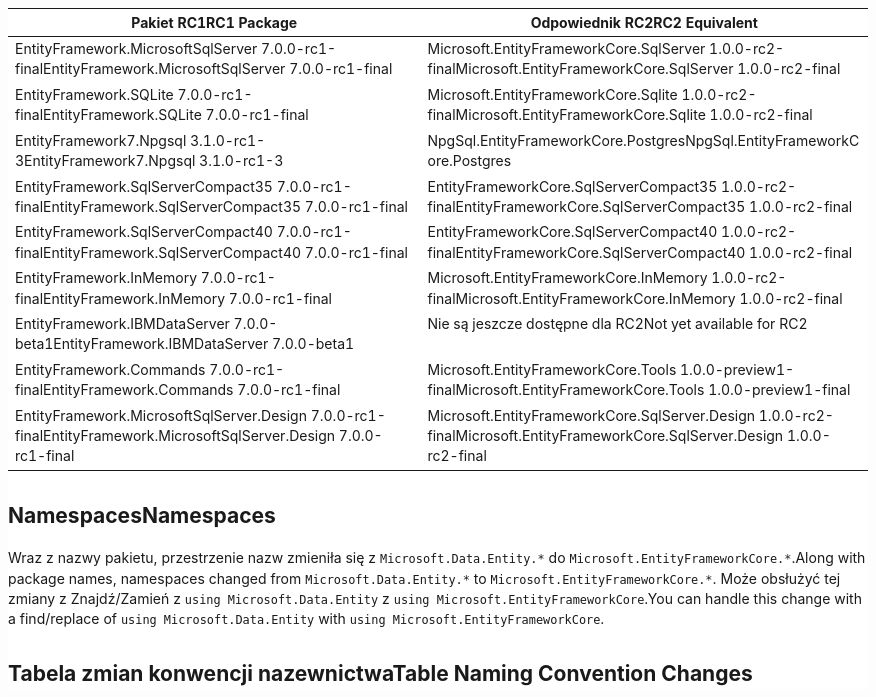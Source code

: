| <span data-ttu-id="64b9d-110">Pakiet RC1</span><span class="sxs-lookup"><span data-stu-id="64b9d-110">RC1 Package</span></span>                                               | <span data-ttu-id="64b9d-111">Odpowiednik RC2</span><span class="sxs-lookup"><span data-stu-id="64b9d-111">RC2 Equivalent</span></span>                                                       |
| --------------------------------------------------------- | -------------------------------------------------------------------- |
| <span data-ttu-id="64b9d-112">EntityFramework.MicrosoftSqlServer 7.0.0-rc1-final</span><span class="sxs-lookup"><span data-stu-id="64b9d-112">EntityFramework.MicrosoftSqlServer        7.0.0-rc1-final</span></span> | <span data-ttu-id="64b9d-113">Microsoft.EntityFrameworkCore.SqlServer 1.0.0-rc2-final</span><span class="sxs-lookup"><span data-stu-id="64b9d-113">Microsoft.EntityFrameworkCore.SqlServer         1.0.0-rc2-final</span></span>      |
| <span data-ttu-id="64b9d-114">EntityFramework.SQLite 7.0.0-rc1-final</span><span class="sxs-lookup"><span data-stu-id="64b9d-114">EntityFramework.SQLite                    7.0.0-rc1-final</span></span> | <span data-ttu-id="64b9d-115">Microsoft.EntityFrameworkCore.Sqlite 1.0.0-rc2-final</span><span class="sxs-lookup"><span data-stu-id="64b9d-115">Microsoft.EntityFrameworkCore.Sqlite            1.0.0-rc2-final</span></span>      |
| <span data-ttu-id="64b9d-116">EntityFramework7.Npgsql 3.1.0-rc1-3</span><span class="sxs-lookup"><span data-stu-id="64b9d-116">EntityFramework7.Npgsql                   3.1.0-rc1-3</span></span>     | <span data-ttu-id="64b9d-117">NpgSql.EntityFrameworkCore.Postgres<to be advised></span><span class="sxs-lookup"><span data-stu-id="64b9d-117">NpgSql.EntityFrameworkCore.Postgres             <to be advised></span></span>      |
| <span data-ttu-id="64b9d-118">EntityFramework.SqlServerCompact35 7.0.0-rc1-final</span><span class="sxs-lookup"><span data-stu-id="64b9d-118">EntityFramework.SqlServerCompact35        7.0.0-rc1-final</span></span> | <span data-ttu-id="64b9d-119">EntityFrameworkCore.SqlServerCompact35 1.0.0-rc2-final</span><span class="sxs-lookup"><span data-stu-id="64b9d-119">EntityFrameworkCore.SqlServerCompact35          1.0.0-rc2-final</span></span>      |
| <span data-ttu-id="64b9d-120">EntityFramework.SqlServerCompact40 7.0.0-rc1-final</span><span class="sxs-lookup"><span data-stu-id="64b9d-120">EntityFramework.SqlServerCompact40        7.0.0-rc1-final</span></span> | <span data-ttu-id="64b9d-121">EntityFrameworkCore.SqlServerCompact40 1.0.0-rc2-final</span><span class="sxs-lookup"><span data-stu-id="64b9d-121">EntityFrameworkCore.SqlServerCompact40          1.0.0-rc2-final</span></span>      |
| <span data-ttu-id="64b9d-122">EntityFramework.InMemory 7.0.0-rc1-final</span><span class="sxs-lookup"><span data-stu-id="64b9d-122">EntityFramework.InMemory                  7.0.0-rc1-final</span></span> | <span data-ttu-id="64b9d-123">Microsoft.EntityFrameworkCore.InMemory 1.0.0-rc2-final</span><span class="sxs-lookup"><span data-stu-id="64b9d-123">Microsoft.EntityFrameworkCore.InMemory          1.0.0-rc2-final</span></span>      |
| <span data-ttu-id="64b9d-124">EntityFramework.IBMDataServer 7.0.0-beta1</span><span class="sxs-lookup"><span data-stu-id="64b9d-124">EntityFramework.IBMDataServer             7.0.0-beta1</span></span>     | <span data-ttu-id="64b9d-125">Nie są jeszcze dostępne dla RC2</span><span class="sxs-lookup"><span data-stu-id="64b9d-125">Not yet available for RC2</span></span>                                            |
| <span data-ttu-id="64b9d-126">EntityFramework.Commands 7.0.0-rc1-final</span><span class="sxs-lookup"><span data-stu-id="64b9d-126">EntityFramework.Commands                  7.0.0-rc1-final</span></span> | <span data-ttu-id="64b9d-127">Microsoft.EntityFrameworkCore.Tools 1.0.0-preview1-final</span><span class="sxs-lookup"><span data-stu-id="64b9d-127">Microsoft.EntityFrameworkCore.Tools             1.0.0-preview1-final</span></span> |
| <span data-ttu-id="64b9d-128">EntityFramework.MicrosoftSqlServer.Design 7.0.0-rc1-final</span><span class="sxs-lookup"><span data-stu-id="64b9d-128">EntityFramework.MicrosoftSqlServer.Design 7.0.0-rc1-final</span></span> | <span data-ttu-id="64b9d-129">Microsoft.EntityFrameworkCore.SqlServer.Design 1.0.0-rc2-final</span><span class="sxs-lookup"><span data-stu-id="64b9d-129">Microsoft.EntityFrameworkCore.SqlServer.Design  1.0.0-rc2-final</span></span>      |

## <a name="namespaces"></a><span data-ttu-id="64b9d-130">Namespaces</span><span class="sxs-lookup"><span data-stu-id="64b9d-130">Namespaces</span></span>

<span data-ttu-id="64b9d-131">Wraz z nazwy pakietu, przestrzenie nazw zmieniła się z `Microsoft.Data.Entity.*` do `Microsoft.EntityFrameworkCore.*`.</span><span class="sxs-lookup"><span data-stu-id="64b9d-131">Along with package names, namespaces changed from `Microsoft.Data.Entity.*` to `Microsoft.EntityFrameworkCore.*`.</span></span> <span data-ttu-id="64b9d-132">Może obsłużyć tej zmiany z Znajdź/Zamień z `using Microsoft.Data.Entity` z `using Microsoft.EntityFrameworkCore`.</span><span class="sxs-lookup"><span data-stu-id="64b9d-132">You can handle this change with a find/replace of `using Microsoft.Data.Entity` with `using Microsoft.EntityFrameworkCore`.</span></span>

## <a name="table-naming-convention-changes"></a><span data-ttu-id="64b9d-133">Tabela zmian konwencji nazewnictwa</span><span class="sxs-lookup"><span data-stu-id="64b9d-133">Table Naming Convention Changes</span></span>
